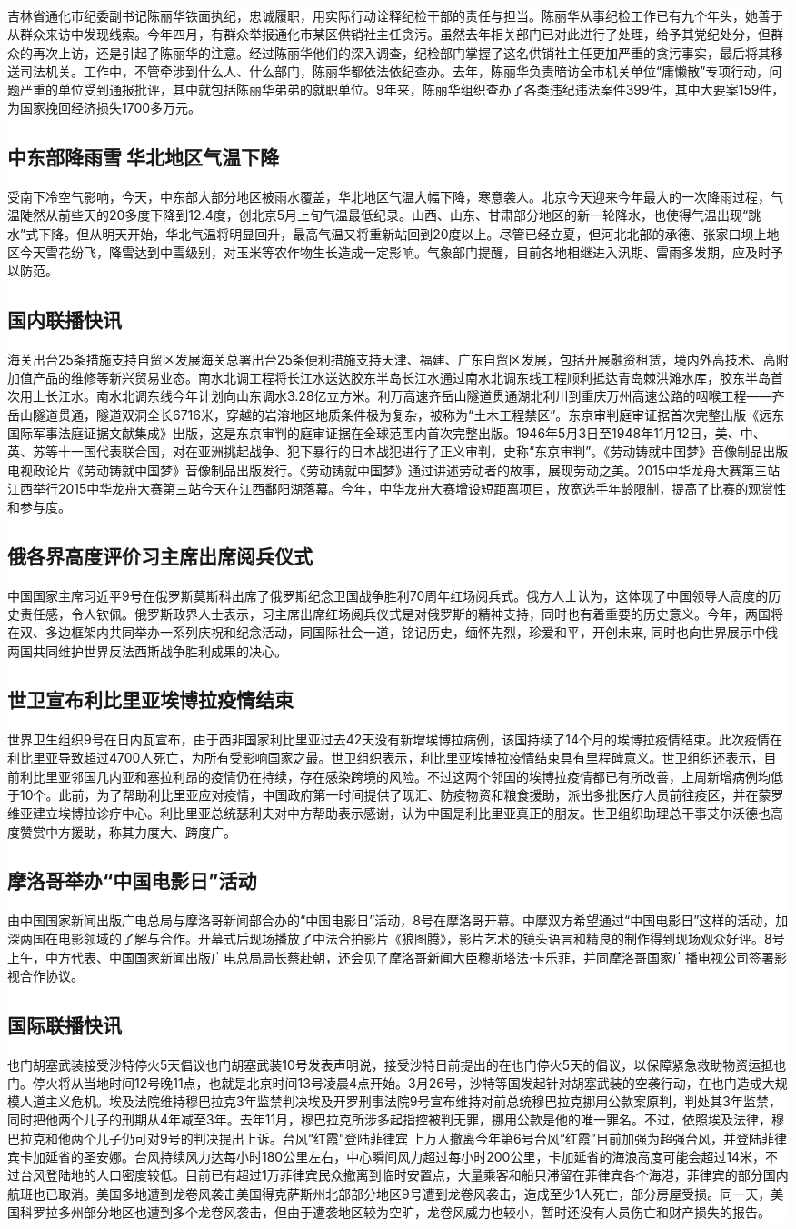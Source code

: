 
吉林省通化市纪委副书记陈丽华铁面执纪，忠诚履职，用实际行动诠释纪检干部的责任与担当。陈丽华从事纪检工作已有九个年头，她善于从群众来访中发现线索。今年四月，有群众举报通化市某区供销社主任贪污。虽然去年相关部门已对此进行了处理，给予其党纪处分，但群众的再次上访，还是引起了陈丽华的注意。经过陈丽华他们的深入调查，纪检部门掌握了这名供销社主任更加严重的贪污事实，最后将其移送司法机关。工作中，不管牵涉到什么人、什么部门，陈丽华都依法依纪查办。去年，陈丽华负责暗访全市机关单位“庸懒散”专项行动，问题严重的单位受到通报批评，其中就包括陈丽华弟弟的就职单位。9年来，陈丽华组织查办了各类违纪违法案件399件，其中大要案159件，为国家挽回经济损失1700多万元。


## 中东部降雨雪 华北地区气温下降


受南下冷空气影响，今天，中东部大部分地区被雨水覆盖，华北地区气温大幅下降，寒意袭人。北京今天迎来今年最大的一次降雨过程，气温陡然从前些天的20多度下降到12.4度，创北京5月上旬气温最低纪录。山西、山东、甘肃部分地区的新一轮降水，也使得气温出现“跳水”式下降。但从明天开始，华北气温将明显回升，最高气温又将重新站回到20度以上。尽管已经立夏，但河北北部的承德、张家口坝上地区今天雪花纷飞，降雪达到中雪级别，对玉米等农作物生长造成一定影响。气象部门提醒，目前各地相继进入汛期、雷雨多发期，应及时予以防范。


## 国内联播快讯


海关出台25条措施支持自贸区发展海关总署出台25条便利措施支持天津、福建、广东自贸区发展，包括开展融资租赁，境内外高技术、高附加值产品的维修等新兴贸易业态。南水北调工程将长江水送达胶东半岛长江水通过南水北调东线工程顺利抵达青岛棘洪滩水库，胶东半岛首次用上长江水。南水北调东线今年计划向山东调水3.28亿立方米。利万高速齐岳山隧道贯通湖北利川到重庆万州高速公路的咽喉工程——齐岳山隧道贯通，隧道双洞全长6716米，穿越的岩溶地区地质条件极为复杂，被称为“土木工程禁区”。东京审判庭审证据首次完整出版《远东国际军事法庭证据文献集成》出版，这是东京审判的庭审证据在全球范围内首次完整出版。1946年5月3日至1948年11月12日，美、中、英、苏等十一国代表联合国，对在亚洲挑起战争、犯下暴行的日本战犯进行了正义审判，史称“东京审判”。《劳动铸就中国梦》音像制品出版电视政论片《劳动铸就中国梦》音像制品出版发行。《劳动铸就中国梦》通过讲述劳动者的故事，展现劳动之美。2015中华龙舟大赛第三站江西举行2015中华龙舟大赛第三站今天在江西鄱阳湖落幕。今年，中华龙舟大赛增设短距离项目，放宽选手年龄限制，提高了比赛的观赏性和参与度。


## 俄各界高度评价习主席出席阅兵仪式


中国国家主席习近平9号在俄罗斯莫斯科出席了俄罗斯纪念卫国战争胜利70周年红场阅兵式。俄方人士认为，这体现了中国领导人高度的历史责任感，令人钦佩。俄罗斯政界人士表示，习主席出席红场阅兵仪式是对俄罗斯的精神支持，同时也有着重要的历史意义。今年，两国将在双、多边框架内共同举办一系列庆祝和纪念活动，同国际社会一道，铭记历史，缅怀先烈，珍爱和平，开创未来, 同时也向世界展示中俄两国共同维护世界反法西斯战争胜利成果的决心。


## 世卫宣布利比里亚埃博拉疫情结束


世界卫生组织9号在日内瓦宣布，由于西非国家利比里亚过去42天没有新增埃博拉病例，该国持续了14个月的埃博拉疫情结束。此次疫情在利比里亚导致超过4700人死亡，为所有受影响国家之最。世卫组织表示，利比里亚埃博拉疫情结束具有里程碑意义。世卫组织还表示，目前利比里亚邻国几内亚和塞拉利昂的疫情仍在持续，存在感染跨境的风险。不过这两个邻国的埃博拉疫情都已有所改善，上周新增病例均低于10个。此前，为了帮助利比里亚应对疫情，中国政府第一时间提供了现汇、防疫物资和粮食援助，派出多批医疗人员前往疫区，并在蒙罗维亚建立埃博拉诊疗中心。利比里亚总统瑟利夫对中方帮助表示感谢，认为中国是利比里亚真正的朋友。世卫组织助理总干事艾尔沃德也高度赞赏中方援助，称其力度大、跨度广。


## 摩洛哥举办“中国电影日”活动


由中国国家新闻出版广电总局与摩洛哥新闻部合办的“中国电影日”活动，8号在摩洛哥开幕。中摩双方希望通过“中国电影日”这样的活动，加深两国在电影领域的了解与合作。开幕式后现场播放了中法合拍影片《狼图腾》，影片艺术的镜头语言和精良的制作得到现场观众好评。8号上午，中方代表、中国国家新闻出版广电总局局长蔡赴朝，还会见了摩洛哥新闻大臣穆斯塔法·卡乐菲，并同摩洛哥国家广播电视公司签署影视合作协议。


## 国际联播快讯


也门胡塞武装接受沙特停火5天倡议也门胡塞武装10号发表声明说，接受沙特日前提出的在也门停火5天的倡议，以保障紧急救助物资运抵也门。停火将从当地时间12号晚11点，也就是北京时间13号凌晨4点开始。3月26号，沙特等国发起针对胡塞武装的空袭行动，在也门造成大规模人道主义危机。埃及法院维持穆巴拉克3年监禁判决埃及开罗刑事法院9号宣布维持对前总统穆巴拉克挪用公款案原判，判处其3年监禁，同时把他两个儿子的刑期从4年减至3年。去年11月，穆巴拉克所涉多起指控被判无罪，挪用公款是他的唯一罪名。不过，依照埃及法律，穆巴拉克和他两个儿子仍可对9号的判决提出上诉。台风“红霞”登陆菲律宾 上万人撤离今年第6号台风“红霞”目前加强为超强台风，并登陆菲律宾卡加延省的圣安娜。台风持续风力达每小时180公里左右，中心瞬间风力超过每小时200公里，卡加延省的海浪高度可能会超过14米，不过台风登陆地的人口密度较低。目前已有超过1万菲律宾民众撤离到临时安置点，大量乘客和船只滞留在菲律宾各个海港，菲律宾的部分国内航班也已取消。美国多地遭到龙卷风袭击美国得克萨斯州北部部分地区9号遭到龙卷风袭击，造成至少1人死亡，部分房屋受损。同一天，美国科罗拉多州部分地区也遭到多个龙卷风袭击，但由于遭袭地区较为空旷，龙卷风威力也较小，暂时还没有人员伤亡和财产损失的报告。
